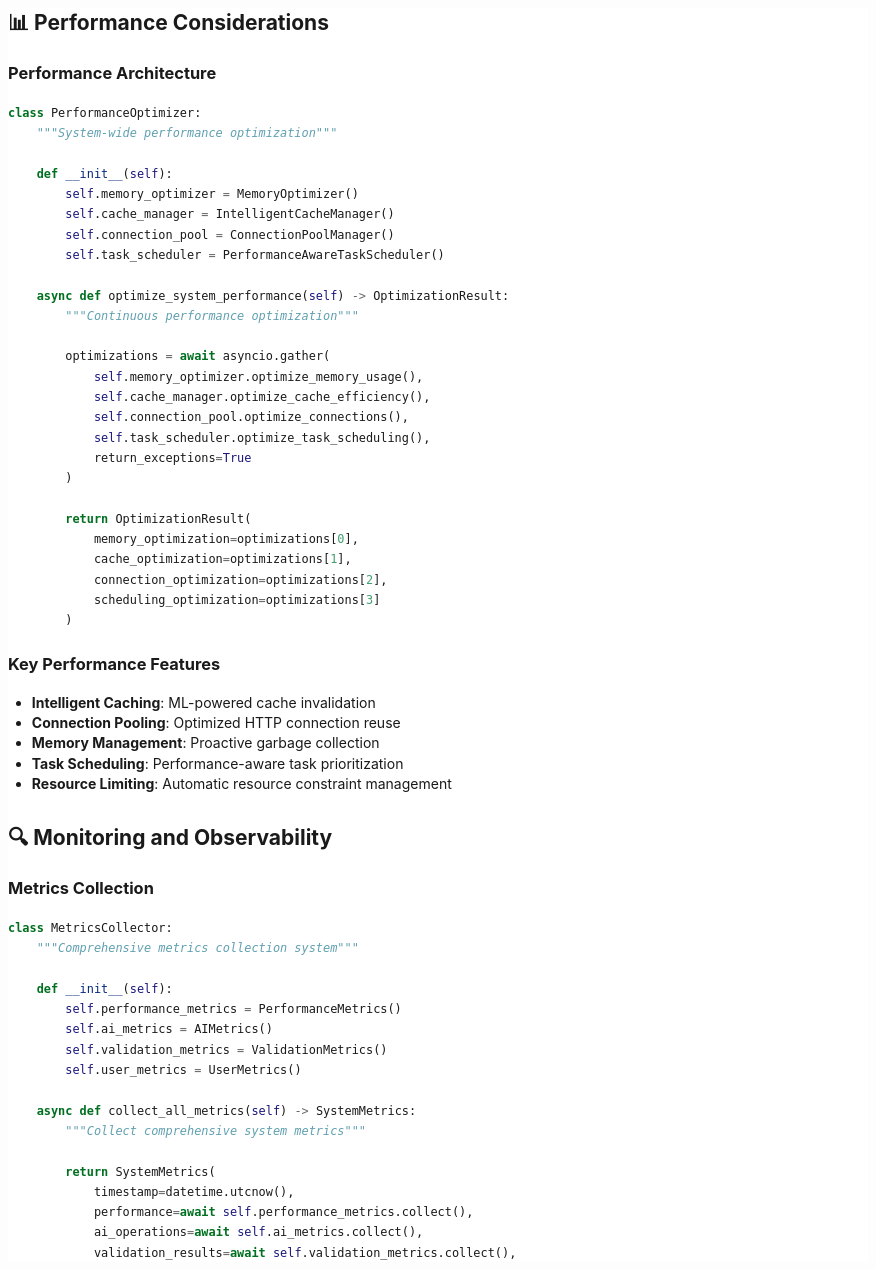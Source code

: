 ## 📊 Performance Considerations

### Performance Architecture

```python
class PerformanceOptimizer:
    """System-wide performance optimization"""
    
    def __init__(self):
        self.memory_optimizer = MemoryOptimizer()
        self.cache_manager = IntelligentCacheManager()
        self.connection_pool = ConnectionPoolManager()
        self.task_scheduler = PerformanceAwareTaskScheduler()
    
    async def optimize_system_performance(self) -> OptimizationResult:
        """Continuous performance optimization"""
        
        optimizations = await asyncio.gather(
            self.memory_optimizer.optimize_memory_usage(),
            self.cache_manager.optimize_cache_efficiency(),
            self.connection_pool.optimize_connections(),
            self.task_scheduler.optimize_task_scheduling(),
            return_exceptions=True
        )
        
        return OptimizationResult(
            memory_optimization=optimizations[0],
            cache_optimization=optimizations[1], 
            connection_optimization=optimizations[2],
            scheduling_optimization=optimizations[3]
        )
```

### Key Performance Features

- **Intelligent Caching**: ML-powered cache invalidation
- **Connection Pooling**: Optimized HTTP connection reuse
- **Memory Management**: Proactive garbage collection
- **Task Scheduling**: Performance-aware task prioritization
- **Resource Limiting**: Automatic resource constraint management

## 🔍 Monitoring and Observability

### Metrics Collection

```python
class MetricsCollector:
    """Comprehensive metrics collection system"""
    
    def __init__(self):
        self.performance_metrics = PerformanceMetrics()
        self.ai_metrics = AIMetrics()
        self.validation_metrics = ValidationMetrics()
        self.user_metrics = UserMetrics()
    
    async def collect_all_metrics(self) -> SystemMetrics:
        """Collect comprehensive system metrics"""
        
        return SystemMetrics(
            timestamp=datetime.utcnow(),
            performance=await self.performance_metrics.collect(),
            ai_operations=await self.ai_metrics.collect(),
            validation_results=await self.validation_metrics.collect(),
```